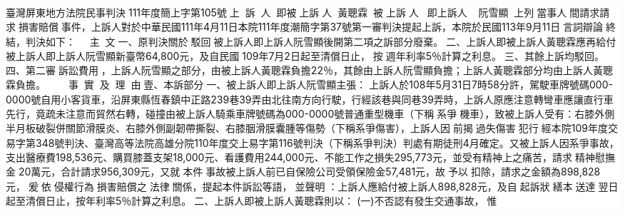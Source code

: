 臺灣屏東地方法院民事判決
111年度簡上字第105號
上  訴  人  
即被
上訴
人  黃聰霖  
被 
上訴 人
  
即上訴人    阮雪顯  
上列
當事人
間請求請求
損害賠償
事件，上訴人對於中華民國111年4月11日本院111年度潮簡字第37號第一審判決提起上訴，本院於民國113年9月11日
言詞辯論
終結，判決如下：
    主  文
一、原判決關於
駁回
被上訴人即上訴人阮雪顯後開第二項之訴部分廢棄。
二、上訴人即被上訴人黃聰霖應再給付被上訴人即上訴人阮雪顯新臺幣64,800元，及自民國
109年7月2日起至清償日止，
按
週年利率5％計算之利息。
三、其餘上訴均駁回。
四、第二審
訴訟費用
，上訴人阮雪顯之部分，由被上訴人黃聰霖負擔22％，其餘由上訴人阮雪顯負擔；上訴人黃聰霖部分均由上訴人黃聰霖負擔。
　　事  實  及  理  由
壹、本訴部分
一、被上訴人即上訴人阮雪顯主張：
上訴人於108年5月31日7時58分許，駕駛車牌號碼000-0000號自用小客貨車，沿屏東縣恆春鎮中正路239巷39弄由北往南方向行駛，行經該巷與同巷39弄時，上訴人原應注意轉彎車應讓直行車先行，竟疏未注意而貿然右轉，碰撞由被上訴人騎乘車牌號碼為000-0000號普通重型機車（下稱
系爭
機車），致被上訴人受有：右膝外側半月板破裂併關節滑膜炎、右膝外側副韌帶撕裂、右膝胭滑膜囊腫等傷勢（下稱系爭傷害），上訴人因
前揭
過失傷害
犯行
經本院109年度交易字第348號判決、臺灣高等法院高雄分院110年度交上易字第116號判決（下稱系爭判決）判處有期徒刑4月確定。又被上訴人因系爭事故，支出醫療費198,536元、購買膝蓋支架18,000元、看護費用244,000元、不能工作之損失295,773元，並受有精神上之痛苦，請求
精神慰撫金
20萬元，合計請求956,309元，又就
本件
事故被上訴人前已自保險公司受領保險金57,481元，故
予以
扣除，請求之金額為898,828元，
爰
依
侵權行為
損害賠償之
法律
關係，提起本件訴訟等語，
並聲明
：上訴人應給付被上訴人898,828元，及自
起訴狀
繕本
送達
翌日
起至清償日止，按年利率5％計算之利息。
二、上訴人即被上訴人黃聰霖則以：
(一)不否認有發生交通事故，
惟
